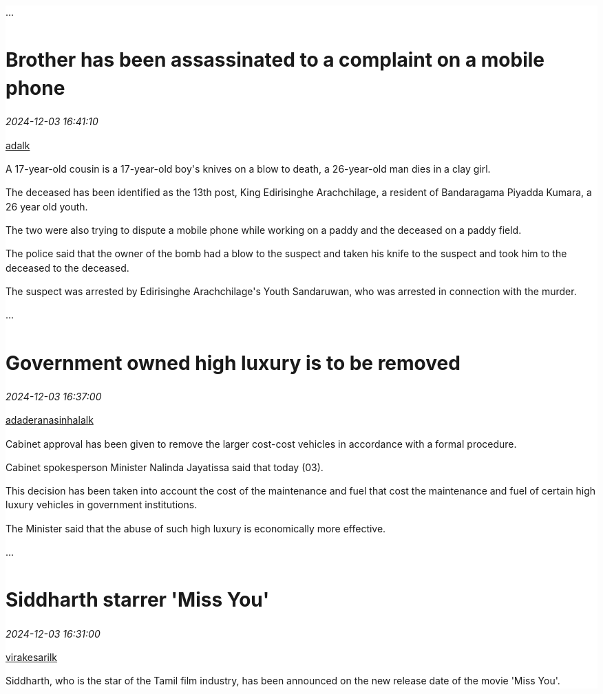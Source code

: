 ...



# Brother has been assassinated to a complaint on a mobile phone

*2024-12-03 16:41:10*

[adalk](https://www.ada.lk/breaking_news/ජංගම-දුරකථනයක-ආරවුලකට-ඥාති-සහෝදරයා-ඝාතනය-කරලා/11-413429)

A 17-year-old cousin is a 17-year-old boy's knives on a blow to death, a 26-year-old man dies in a clay girl.

The deceased has been identified as the 13th post, King Edirisinghe Arachchilage, a resident of Bandaragama Piyadda Kumara, a 26 year old youth.

The two were also trying to dispute a mobile phone while working on a paddy and the deceased on a paddy field.

The police said that the owner of the bomb had a blow to the suspect and taken his knife to the suspect and took him to the deceased to the deceased.

The suspect was arrested by Edirisinghe Arachchilage's Youth Sandaruwan, who was arrested in connection with the murder.

...



# Government owned high luxury is to be removed

*2024-12-03 16:37:00*

[adaderanasinhalalk](http://sinhala.adaderana.lk/news/204001)

Cabinet approval has been given to remove the larger cost-cost vehicles in accordance with a formal procedure.

Cabinet spokesperson Minister Nalinda Jayatissa said that today (03).

This decision has been taken into account the cost of the maintenance and fuel that cost the maintenance and fuel of certain high luxury vehicles in government institutions.

The Minister said that the abuse of such high luxury is economically more effective.

...



# Siddharth starrer 'Miss You'

*2024-12-03 16:31:00*

[virakesarilk](https://www.virakesari.lk/article/200334)

Siddharth, who is the star of the Tamil film industry, has been announced on the new release date of the movie 'Miss You'.
